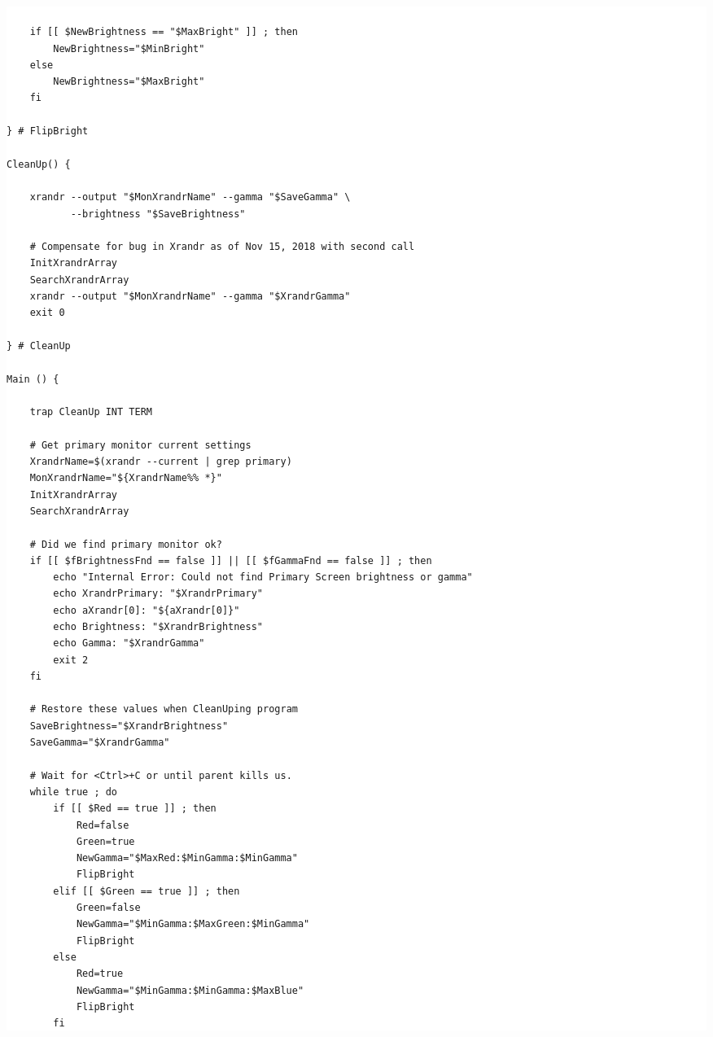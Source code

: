 ``` 

    if [[ $NewBrightness == "$MaxBright" ]] ; then
        NewBrightness="$MinBright"
    else
        NewBrightness="$MaxBright"
    fi
    
} # FlipBright

CleanUp() {

    xrandr --output "$MonXrandrName" --gamma "$SaveGamma" \
           --brightness "$SaveBrightness"

    # Compensate for bug in Xrandr as of Nov 15, 2018 with second call
    InitXrandrArray
    SearchXrandrArray
    xrandr --output "$MonXrandrName" --gamma "$XrandrGamma"
    exit 0

} # CleanUp

Main () {

    trap CleanUp INT TERM

    # Get primary monitor current settings
    XrandrName=$(xrandr --current | grep primary)
    MonXrandrName="${XrandrName%% *}"
    InitXrandrArray
    SearchXrandrArray

    # Did we find primary monitor ok?
    if [[ $fBrightnessFnd == false ]] || [[ $fGammaFnd == false ]] ; then
        echo "Internal Error: Could not find Primary Screen brightness or gamma"
        echo XrandrPrimary: "$XrandrPrimary"
        echo aXrandr[0]: "${aXrandr[0]}"
        echo Brightness: "$XrandrBrightness"
        echo Gamma: "$XrandrGamma"
        exit 2
    fi

    # Restore these values when CleanUping program
    SaveBrightness="$XrandrBrightness"
    SaveGamma="$XrandrGamma"

    # Wait for <Ctrl>+C or until parent kills us.
    while true ; do
        if [[ $Red == true ]] ; then
            Red=false
            Green=true
            NewGamma="$MaxRed:$MinGamma:$MinGamma"
            FlipBright
        elif [[ $Green == true ]] ; then
            Green=false
            NewGamma="$MinGamma:$MaxGreen:$MinGamma"
            FlipBright
        else
            Red=true
            NewGamma="$MinGamma:$MinGamma:$MaxBlue"
            FlipBright
        fi

```

  [1]: https://i.stack.imgur.com/4PBfR.gif
  [2]: https://i.stack.imgur.com/1fwKq.gif